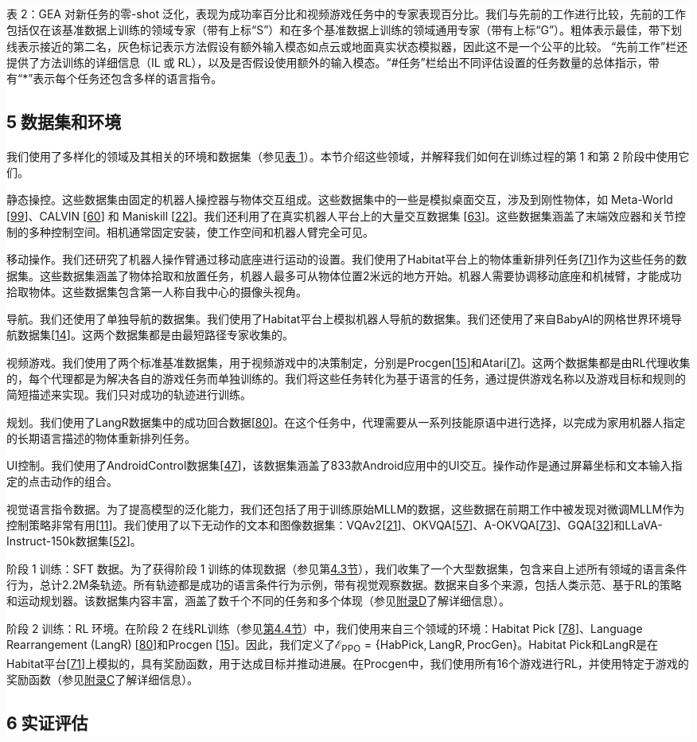 表 2：GEA 对新任务的零-shot 泛化，表现为成功率百分比和视频游戏任务中的专家表现百分比。我们与先前的工作进行比较，先前的工作包括仅在该基准数据上训练的领域专家（带有上标“S”）和在多个基准数据上训练的领域通用专家（带有上标“G”）。粗体表示最佳，带下划线表示接近的第二名，灰色标记表示方法假设有额外输入模态如点云或地面真实状态模拟器，因此这不是一个公平的比较。 “先前工作”栏还提供了方法训练的详细信息（IL 或 RL），以及是否假设使用额外的输入模态。“#任务”栏给出不同评估设置的任务数量的总体指示，带有“*”表示每个任务还包含多样的语言指令。

## 5 数据集和环境

我们使用了多样化的领域及其相关的环境和数据集（参见[表 1](https://arxiv.org/html/2412.08442v1#S4.T1 "在 4.2 连续多体胁迫分词器 ‣ 4 训练 ‣ 从多模态LLM到通用嵌入式代理：方法与经验")）。本节介绍这些领域，并解释我们如何在训练过程的第 1 和第 2 阶段中使用它们。

静态操控。这些数据集由固定的机器人操控器与物体交互组成。这些数据集中的一些是模拟桌面交互，涉及到刚性物体，如 Meta-World [[99](https://arxiv.org/html/2412.08442v1#bib.bib99)]、CALVIN [[60](https://arxiv.org/html/2412.08442v1#bib.bib60)] 和 Maniskill [[22](https://arxiv.org/html/2412.08442v1#bib.bib22)]。我们还利用了在真实机器人平台上的大量交互数据集 [[63](https://arxiv.org/html/2412.08442v1#bib.bib63)]。这些数据集涵盖了末端效应器和关节控制的多种控制空间。相机通常固定安装，使工作空间和机器人臂完全可见。

移动操作。我们还研究了机器人操作臂通过移动底座进行运动的设置。我们使用了Habitat平台上的物体重新排列任务[[71](https://arxiv.org/html/2412.08442v1#bib.bib71)]作为这些任务的数据集。这些数据集涵盖了物体拾取和放置任务，机器人最多可从物体位置2米远的地方开始。机器人需要协调移动底座和机械臂，才能成功拾取物体。这些数据集包含第一人称自我中心的摄像头视角。

导航。我们还使用了单独导航的数据集。我们使用了Habitat平台上模拟机器人导航的数据集。我们还使用了来自BabyAI的网格世界环境导航数据集[[14](https://arxiv.org/html/2412.08442v1#bib.bib14)]。这两个数据集都是由最短路径专家收集的。

视频游戏。我们使用了两个标准基准数据集，用于视频游戏中的决策制定，分别是Procgen[[15](https://arxiv.org/html/2412.08442v1#bib.bib15)]和Atari[[7](https://arxiv.org/html/2412.08442v1#bib.bib7)]。这两个数据集都是由RL代理收集的，每个代理都是为解决各自的游戏任务而单独训练的。我们将这些任务转化为基于语言的任务，通过提供游戏名称以及游戏目标和规则的简短描述来实现。我们只对成功的轨迹进行训练。

规划。我们使用了LangR数据集中的成功回合数据[[80](https://arxiv.org/html/2412.08442v1#bib.bib80)]。在这个任务中，代理需要从一系列技能原语中进行选择，以完成为家用机器人指定的长期语言描述的物体重新排列任务。

UI控制。我们使用了AndroidControl数据集[[47](https://arxiv.org/html/2412.08442v1#bib.bib47)]，该数据集涵盖了833款Android应用中的UI交互。操作动作是通过屏幕坐标和文本输入指定的点击动作的组合。

视觉语言指令数据。为了提高模型的泛化能力，我们还包括了用于训练原始MLLM的数据，这些数据在前期工作中被发现对微调MLLM作为控制策略非常有用[[11](https://arxiv.org/html/2412.08442v1#bib.bib11)]。我们使用了以下无动作的文本和图像数据集：VQAv2[[21](https://arxiv.org/html/2412.08442v1#bib.bib21)]、OKVQA[[57](https://arxiv.org/html/2412.08442v1#bib.bib57)]、A-OKVQA[[73](https://arxiv.org/html/2412.08442v1#bib.bib73)]、GQA[[32](https://arxiv.org/html/2412.08442v1#bib.bib32)]和LLaVA-Instruct-150k数据集[[52](https://arxiv.org/html/2412.08442v1#bib.bib52)]。

阶段 1 训练：SFT 数据。为了获得阶段 1 训练的体现数据（参见第[4.3节](https://arxiv.org/html/2412.08442v1#S4.SS3 "4.3 Stage 1: Supervised-Instruction Finetuning ‣ 4 Training ‣ From Multimodal LLMs to Generalist Embodied Agents: Methods and Lessons")），我们收集了一个大型数据集，包含来自上述所有领域的语言条件行为，总计2.2M条轨迹。所有轨迹都是成功的语言条件行为示例，带有视觉观察数据。数据来自多个来源，包括人类示范、基于RL的策略和运动规划器。该数据集内容丰富，涵盖了数千个不同的任务和多个体现（参见[附录D](https://arxiv.org/html/2412.08442v1#A4 "Appendix D Dataset Details ‣ From Multimodal LLMs to Generalist Embodied Agents: Methods and Lessons")了解详细信息）。

阶段 2 训练：RL 环境。在阶段 2 在线RL训练（参见[第4.4节](https://arxiv.org/html/2412.08442v1#S4.SS4 "4.4 Stage 2: Online Reinforcement Learning ‣ 4 Training ‣ From Multimodal LLMs to Generalist Embodied Agents: Methods and Lessons")）中，我们使用来自三个领域的环境：Habitat Pick [[78](https://arxiv.org/html/2412.08442v1#bib.bib78)]、Language Rearrangement (LangR) [[80](https://arxiv.org/html/2412.08442v1#bib.bib80)]和Procgen [[15](https://arxiv.org/html/2412.08442v1#bib.bib15)]。因此，我们定义了$\mathcal{E}_{\textrm{PPO}}=\{\textrm{HabPick},\textrm{LangR},\textrm{ProcGen}\}$。Habitat Pick和LangR是在Habitat平台[[71](https://arxiv.org/html/2412.08442v1#bib.bib71)]上模拟的，具有奖励函数，用于达成目标并推动进展。在Procgen中，我们使用所有16个游戏进行RL，并使用特定于游戏的奖励函数（参见[附录C](https://arxiv.org/html/2412.08442v1#A3 "Appendix C RL Training Additional Details ‣ From Multimodal LLMs to Generalist Embodied Agents: Methods and Lessons")了解详细信息）。

## 6 实证评估
